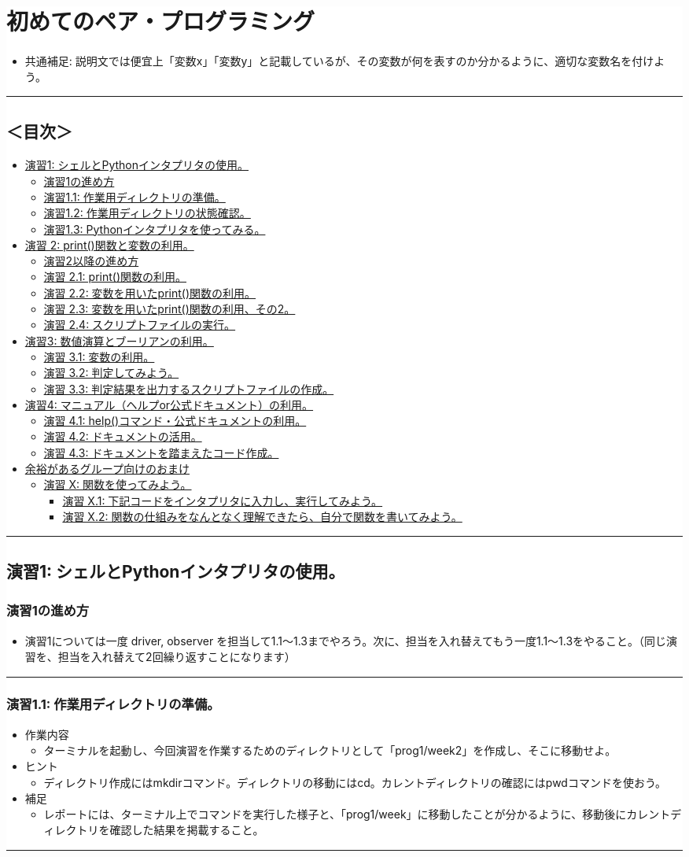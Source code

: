 # 初めてのペア・プログラミング
- 共通補足: 説明文では便宜上「変数x」「変数y」と記載しているが、その変数が何を表すのか分かるように、適切な変数名を付けよう。

<hr>

## ＜目次＞
- <a href="#ex1">演習1: シェルとPythonインタプリタの使用。</a>
  - <a href="#ex1-howto">演習1の進め方</a>
  - <a href="#ex1.1">演習1.1: 作業用ディレクトリの準備。</a>
  - <a href="#ex1.2">演習1.2: 作業用ディレクトリの状態確認。</a>
  - <a href="#ex1.3">演習1.3: Pythonインタプリタを使ってみる。</a>
- <a href="#ex2">演習 2: print()関数と変数の利用。</a>
  - <a href="#ex2-howto">演習2以降の進め方</a>
  - <a href="#ex2.1">演習 2.1: print()関数の利用。</a>
  - <a href="#ex2.2">演習 2.2: 変数を用いたprint()関数の利用。</a>
  - <a href="#ex2.3">演習 2.3: 変数を用いたprint()関数の利用、その2。</a>
  - <a href="#ex2.4">演習 2.4: スクリプトファイルの実行。</a>
- <a href="#ex3">演習3: 数値演算とブーリアンの利用。</a>
  - <a href="#ex3.1">演習 3.1: 変数の利用。</a>
  - <a href="#ex3.2">演習 3.2: 判定してみよう。</a>
  - <a href="#ex3.3">演習 3.3: 判定結果を出力するスクリプトファイルの作成。</a>
- <a href="#ex4">演習4: マニュアル（ヘルプor公式ドキュメント）の利用。</a>
  - <a href="#ex4.1">演習 4.1: help()コマンド・公式ドキュメントの利用。</a>
  - <a href="#ex4.2">演習 4.2: ドキュメントの活用。</a>
  - <a href="#ex4.3">演習 4.3: ドキュメントを踏まえたコード作成。</a>
- <a href="#exx">余裕があるグループ向けのおまけ</a>
  - <a href="#exxX">演習 X: 関数を使ってみよう。</a>
    - <a href="#exxX.1">演習 X.1: 下記コードをインタプリタに入力し、実行してみよう。</a>
    - <a href="#exxX.2">演習 X.2: 関数の仕組みをなんとなく理解できたら、自分で関数を書いてみよう。</a>


<hr>

## <a name="ex1">演習1: シェルとPythonインタプリタの使用。</a>
### <a name="ex1-howto">演習1の進め方</a>
- 演習1については一度 driver, observer を担当して1.1〜1.3までやろう。次に、担当を入れ替えてもう一度1.1〜1.3をやること。（同じ演習を、担当を入れ替えて2回繰り返すことになります）

<hr>

### <a name="ex1.1">演習1.1: 作業用ディレクトリの準備。</a>
- 作業内容
  - ターミナルを起動し、今回演習を作業するためのディレクトリとして「prog1/week2」を作成し、そこに移動せよ。
- ヒント
  - ディレクトリ作成にはmkdirコマンド。ディレクトリの移動にはcd。カレントディレクトリの確認にはpwdコマンドを使おう。
- 補足
  - レポートには、ターミナル上でコマンドを実行した様子と、「prog1/week」に移動したことが分かるように、移動後にカレントディレクトリを確認した結果を掲載すること。

<hr>
